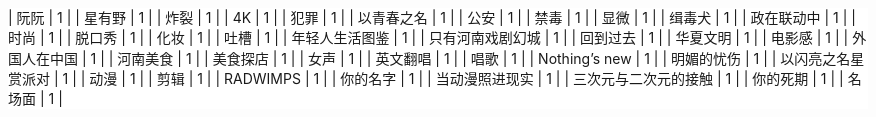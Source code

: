 | 阮阮 | 1 |
| 星有野 | 1 |
| 炸裂 | 1 |
| 4K | 1 |
| 犯罪 | 1 |
| 以青春之名 | 1 |
| 公安 | 1 |
| 禁毒 | 1 |
| 显微 | 1 |
| 缉毒犬 | 1 |
| 政在联动中 | 1 |
| 时尚 | 1 |
| 脱口秀 | 1 |
| 化妆 | 1 |
| 吐槽 | 1 |
| 年轻人生活图鉴 | 1 |
| 只有河南戏剧幻城 | 1 |
| 回到过去 | 1 |
| 华夏文明 | 1 |
| 电影感 | 1 |
| 外国人在中国 | 1 |
| 河南美食 | 1 |
| 美食探店 | 1 |
| 女声 | 1 |
| 英文翻唱 | 1 |
| 唱歌 | 1 |
| Nothing’s new | 1 |
| 明媚的忧伤 | 1 |
| 以闪亮之名星赏派对 | 1 |
| 动漫 | 1 |
| 剪辑 | 1 |
| RADWIMPS | 1 |
| 你的名字 | 1 |
| 当动漫照进现实 | 1 |
| 三次元与二次元的接触 | 1 |
| 你的死期 | 1 |
| 名场面 | 1 |